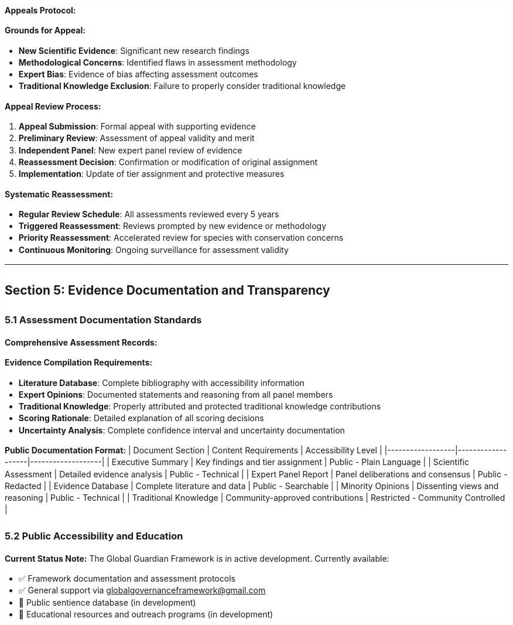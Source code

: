 **Appeals Protocol:**

**Grounds for Appeal:**
- **New Scientific Evidence**: Significant new research findings
- **Methodological Concerns**: Identified flaws in assessment methodology
- **Expert Bias**: Evidence of bias affecting assessment outcomes
- **Traditional Knowledge Exclusion**: Failure to properly consider traditional knowledge

**Appeal Review Process:**
1. **Appeal Submission**: Formal appeal with supporting evidence
2. **Preliminary Review**: Assessment of appeal validity and merit
3. **Independent Panel**: New expert panel review of evidence
4. **Reassessment Decision**: Confirmation or modification of original assignment
5. **Implementation**: Update of tier assignment and protective measures

**Systematic Reassessment:**
- **Regular Review Schedule**: All assessments reviewed every 5 years
- **Triggered Reassessment**: Reviews prompted by new evidence or methodology
- **Priority Reassessment**: Accelerated review for species with conservation concerns
- **Continuous Monitoring**: Ongoing surveillance for assessment validity

---

## Section 5: Evidence Documentation and Transparency

### 5.1 Assessment Documentation Standards

**Comprehensive Assessment Records:**

**Evidence Compilation Requirements:**
- **Literature Database**: Complete bibliography with accessibility information
- **Expert Opinions**: Documented statements and reasoning from all panel members
- **Traditional Knowledge**: Properly attributed and protected traditional knowledge contributions
- **Scoring Rationale**: Detailed explanation of all scoring decisions
- **Uncertainty Analysis**: Complete confidence interval and uncertainty documentation

**Public Documentation Format:**
| Document Section | Content Requirements | Accessibility Level |
|------------------|-------------------|-------------------|
| Executive Summary | Key findings and tier assignment | Public - Plain Language |
| Scientific Assessment | Detailed evidence analysis | Public - Technical |
| Expert Panel Report | Panel deliberations and consensus | Public - Redacted |
| Evidence Database | Complete literature and data | Public - Searchable |
| Minority Opinions | Dissenting views and reasoning | Public - Technical |
| Traditional Knowledge | Community-approved contributions | Restricted - Community Controlled |

### 5.2 Public Accessibility and Education

**Current Status Note:** The Global Guardian Framework is in active development. 
Currently available:
- ✅ Framework documentation and assessment protocols
- ✅ General support via globalgovernanceframework@gmail.com
- 🚧 Public sentience database (in development)
- 🚧 Educational resources and outreach programs (in development)
